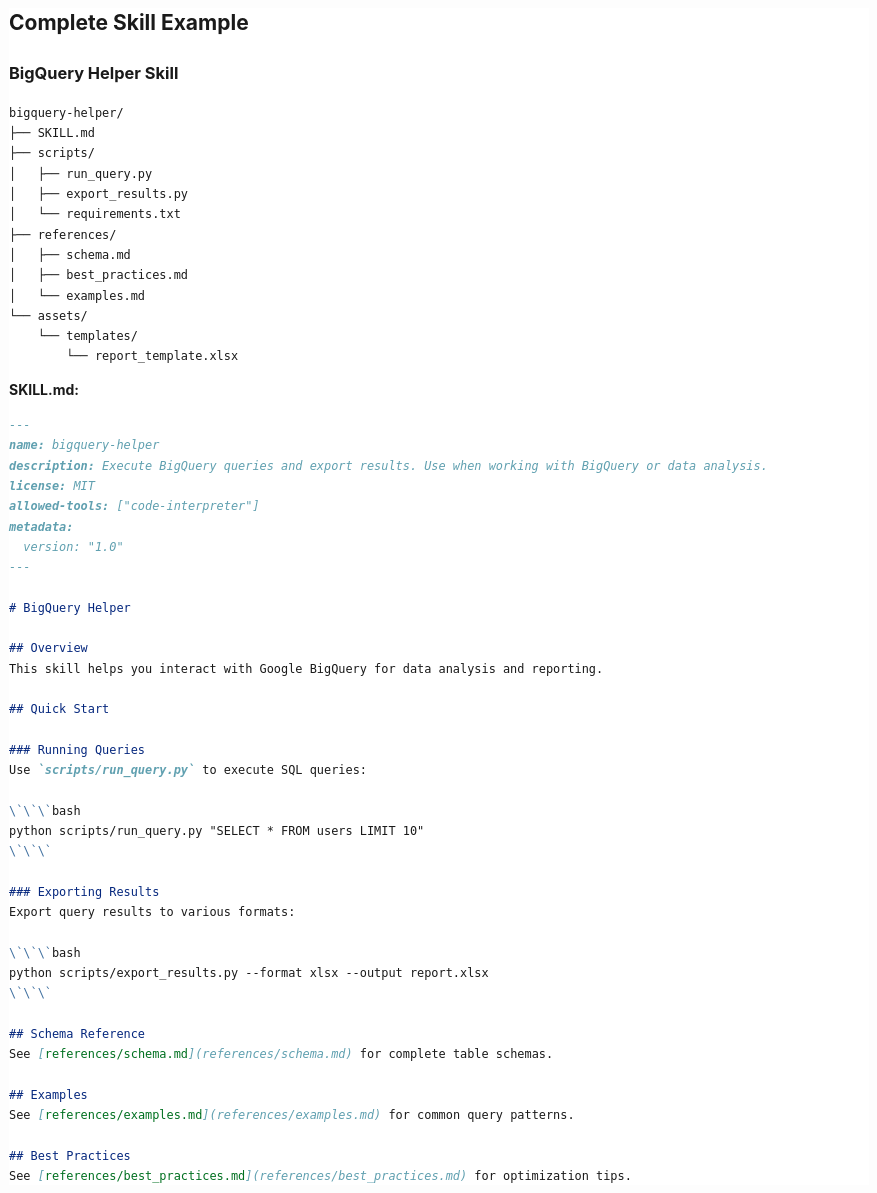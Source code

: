 
## Complete Skill Example

### BigQuery Helper Skill

```
bigquery-helper/
├── SKILL.md
├── scripts/
│   ├── run_query.py
│   ├── export_results.py
│   └── requirements.txt
├── references/
│   ├── schema.md
│   ├── best_practices.md
│   └── examples.md
└── assets/
    └── templates/
        └── report_template.xlsx
```

**SKILL.md:**
```markdown
---
name: bigquery-helper
description: Execute BigQuery queries and export results. Use when working with BigQuery or data analysis.
license: MIT
allowed-tools: ["code-interpreter"]
metadata:
  version: "1.0"
---

# BigQuery Helper

## Overview
This skill helps you interact with Google BigQuery for data analysis and reporting.

## Quick Start

### Running Queries
Use `scripts/run_query.py` to execute SQL queries:

\`\`\`bash
python scripts/run_query.py "SELECT * FROM users LIMIT 10"
\`\`\`

### Exporting Results
Export query results to various formats:

\`\`\`bash
python scripts/export_results.py --format xlsx --output report.xlsx
\`\`\`

## Schema Reference
See [references/schema.md](references/schema.md) for complete table schemas.

## Examples
See [references/examples.md](references/examples.md) for common query patterns.

## Best Practices
See [references/best_practices.md](references/best_practices.md) for optimization tips.
```
